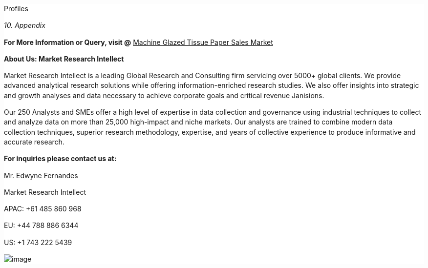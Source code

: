 Profiles</span></em></p><p><em><span class="font-[700]">10. Appendix</span></em></p><p><span class="font-[700]"><strong>For More Information or Query, visit&nbsp;@</strong>&nbsp;</span><span class="font-[700]"><a href="https://www.marketresearchintellect.com/product/global-machine-glazed-tissue-paper-sales-market/?utm_source=Linkedin&utm_medium=863" target="_blank" data-tracking-control-name="article-ssr-frontend-pulse_little-text-block" data-tracking-will-navigate="" data-test-link="">Machine Glazed Tissue Paper Sales Market</a></span></p><p><strong><span class="font-[700]">About Us: Market Research Intellect</span></strong></p><p><span class="">Market Research Intellect is a leading Global Research and Consulting firm servicing over 5000+ global clients. We provide advanced analytical research solutions while offering information-enriched research studies.&nbsp;</span>We also offer insights into strategic and growth analyses and data necessary to achieve corporate goals and critical revenue Janisions.</p><p><span class="">Our 250 Analysts and SMEs offer a high level of expertise in data collection and governance using industrial techniques to collect and analyze data on more than 25,000 high-impact and niche markets. Our analysts are trained to combine modern data collection techniques, superior research methodology, expertise, and years of collective experience to produce informative and accurate research.</span></p><p><strong>For inquiries please contact us at:</strong></p><p>Mr. Edwyne Fernandes</p><p>Market Research Intellect</p><p>APAC: +61 485 860 968</p><p>EU: +44 788 886 6344</p><p>US: +1 743 222 5439</p>
![image](https://github.com/user-attachments/assets/9b226ac7-3db0-4d87-8820-d57d7c2eeb89)
